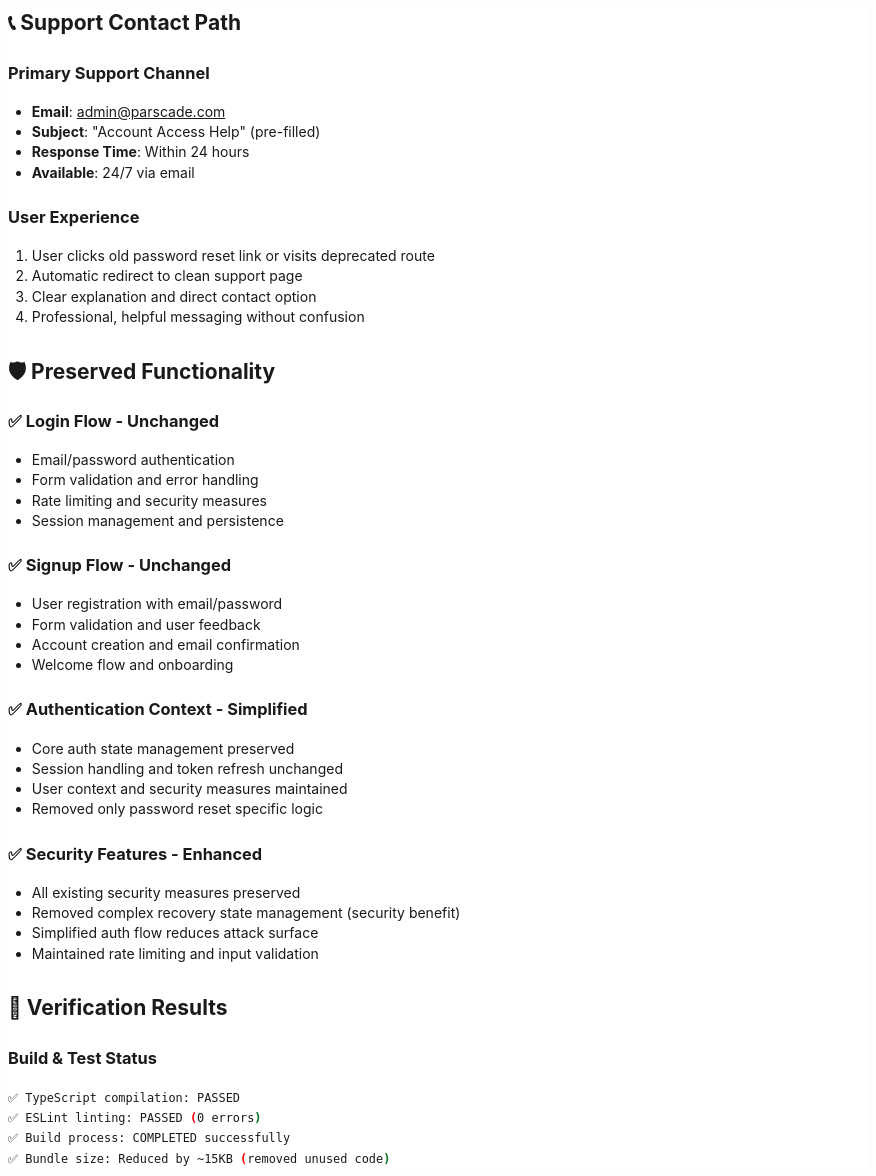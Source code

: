 ## 📞 **Support Contact Path**

### **Primary Support Channel**
- **Email**: admin@parscade.com
- **Subject**: "Account Access Help" (pre-filled)
- **Response Time**: Within 24 hours
- **Available**: 24/7 via email

### **User Experience**
1. User clicks old password reset link or visits deprecated route
2. Automatic redirect to clean support page
3. Clear explanation and direct contact option
4. Professional, helpful messaging without confusion

## 🛡️ **Preserved Functionality**

### **✅ Login Flow** - Unchanged
- Email/password authentication
- Form validation and error handling
- Rate limiting and security measures
- Session management and persistence

### **✅ Signup Flow** - Unchanged  
- User registration with email/password
- Form validation and user feedback
- Account creation and email confirmation
- Welcome flow and onboarding

### **✅ Authentication Context** - Simplified
- Core auth state management preserved
- Session handling and token refresh unchanged
- User context and security measures maintained
- Removed only password reset specific logic

### **✅ Security Features** - Enhanced
- All existing security measures preserved
- Removed complex recovery state management (security benefit)
- Simplified auth flow reduces attack surface
- Maintained rate limiting and input validation

## 🧪 **Verification Results**

### **Build & Test Status**
```bash
✅ TypeScript compilation: PASSED
✅ ESLint linting: PASSED (0 errors)
✅ Build process: COMPLETED successfully
✅ Bundle size: Reduced by ~15KB (removed unused code)
```
